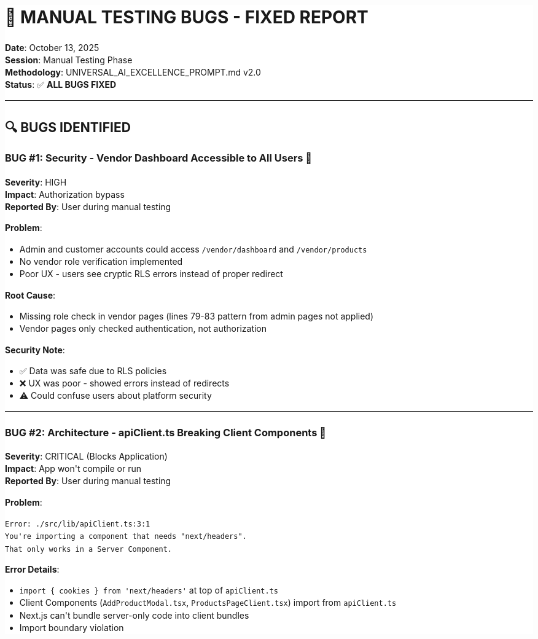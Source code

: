 # 🐛 MANUAL TESTING BUGS - FIXED REPORT

**Date**: October 13, 2025  
**Session**: Manual Testing Phase  
**Methodology**: UNIVERSAL_AI_EXCELLENCE_PROMPT.md v2.0  
**Status**: ✅ **ALL BUGS FIXED**  

---

## 🔍 BUGS IDENTIFIED

### **BUG #1: Security - Vendor Dashboard Accessible to All Users** 🚨

**Severity**: HIGH  
**Impact**: Authorization bypass  
**Reported By**: User during manual testing  

**Problem**:
- Admin and customer accounts could access `/vendor/dashboard` and `/vendor/products`
- No vendor role verification implemented
- Poor UX - users see cryptic RLS errors instead of proper redirect

**Root Cause**:
- Missing role check in vendor pages (lines 79-83 pattern from admin pages not applied)
- Vendor pages only checked authentication, not authorization

**Security Note**:
- ✅ Data was safe due to RLS policies
- ❌ UX was poor - showed errors instead of redirects
- ⚠️ Could confuse users about platform security

---

### **BUG #2: Architecture - apiClient.ts Breaking Client Components** 🚨

**Severity**: CRITICAL (Blocks Application)  
**Impact**: App won't compile or run  
**Reported By**: User during manual testing  

**Problem**:
```
Error: ./src/lib/apiClient.ts:3:1
You're importing a component that needs "next/headers". 
That only works in a Server Component.
```

**Error Details**:
- `import { cookies } from 'next/headers'` at top of `apiClient.ts`
- Client Components (`AddProductModal.tsx`, `ProductsPageClient.tsx`) import from `apiClient.ts`
- Next.js can't bundle server-only code into client bundles
- Import boundary violation
